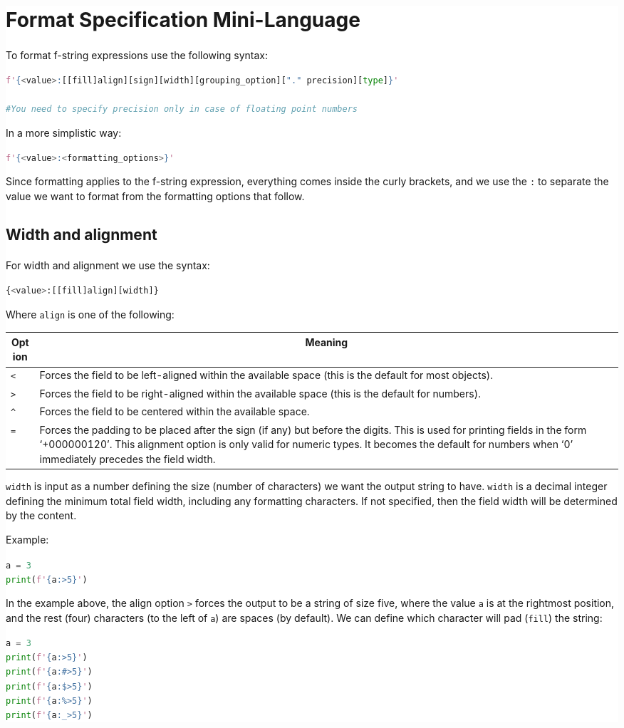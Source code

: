 # Format Specification Mini-Language

To format f-string expressions use the following syntax:

```Python
f'{<value>:[[fill]align][sign][width][grouping_option]["." precision][type]}'

#You need to specify precision only in case of floating point numbers
```

In a more simplistic way:

```Python
f'{<value>:<formatting_options>}'
```

Since formatting applies to the f-string expression, everything comes inside the curly brackets, and we use the `:` to separate the value we want to format from the formatting options that follow.
## Width and alignment

For width and alignment we use the syntax:

```Python
{<value>:[[fill]align][width]}
```

Where `align` is one of the following:

| Option | Meaning                                                                                                                                                                                                                                                                            |
| ------ | ---------------------------------------------------------------------------------------------------------------------------------------------------------------------------------------------------------------------------------------------------------------------------------- |
| `<`    | Forces the field to be left-aligned within the available space (this is the default for most objects).                                                                                                                                                                             |
| `>`    | Forces the field to be right-aligned within the available space (this is the default for numbers).                                                                                                                                                                                 |
|`^`|Forces the field to be centered within the available space.|
| `=`    | Forces the padding to be placed after the sign (if any) but before the digits. This is used for printing fields in the form ‘+000000120’. This alignment option is only valid for numeric types. It becomes the default for numbers when ‘0’ immediately precedes the field width. |

`width` is input as a number defining the size (number of characters) we want the output string to have. `width` is a decimal integer defining the minimum total field width, including any formatting characters. If not specified, then the field width will be determined by the content.

Example:

```Python
a = 3
print(f'{a:>5}')
```

In the example above, the align option `>` forces the output to be a string of size five, where the value `a` is at the rightmost position, and the rest (four) characters (to the left of `a`) are spaces (by default). We can define which character will pad (`fill`) the string:

```Python
a = 3
print(f'{a:>5}')
print(f'{a:#>5}')
print(f'{a:$>5}')
print(f'{a:%>5}')
print(f'{a:_>5}')
```
